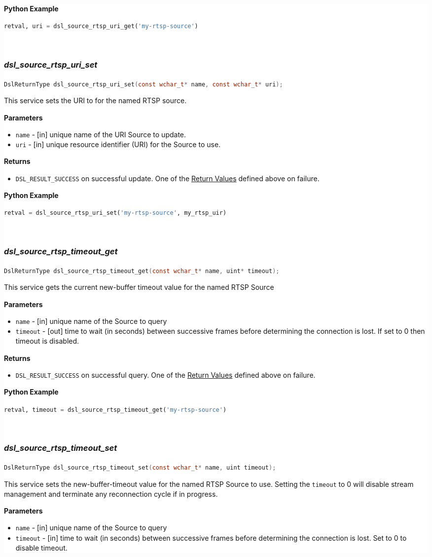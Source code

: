 **Python Example**
```Python
retval, uri = dsl_source_rtsp_uri_get('my-rtsp-source')
```
<br>

### *dsl_source_rtsp_uri_set*
```C
DslReturnType dsl_source_rtsp_uri_set(const wchar_t* name, const wchar_t* uri);
```
This service sets the URI to for the named RTSP source.

**Parameters**
* `name` - [in] unique name of the URI Source to update.
* `uri` - [in] unique resource identifier (URI) for the Source to use.

**Returns**
* `DSL_RESULT_SUCCESS` on successful update. One of the [Return Values](#return-values) defined above on failure.

**Python Example**
```Python
retval = dsl_source_rtsp_uri_set('my-rtsp-source', my_rtsp_uir)
```

<br>

### *dsl_source_rtsp_timeout_get*
```C
DslReturnType dsl_source_rtsp_timeout_get(const wchar_t* name, uint* timeout);
```
This service gets the current new-buffer timeout value for the named RTSP Source

**Parameters**
 * `name` - [in] unique name of the Source to query
 * `timeout` - [out] time to wait (in seconds) between successive frames before determining the connection is lost. If set to 0 then timeout is disabled.

**Returns**
* `DSL_RESULT_SUCCESS` on successful query. One of the [Return Values](#return-values) defined above on failure.

**Python Example**
```Python
retval, timeout = dsl_source_rtsp_timeout_get('my-rtsp-source')
```
<br>

### *dsl_source_rtsp_timeout_set*
```C
DslReturnType dsl_source_rtsp_timeout_set(const wchar_t* name, uint timeout);
```
This service sets the new-buffer-timeout value for the named RTSP Source to use. Setting the `timeout` to 0 will disable stream management and terminate any reconnection cycle if in progress.

**Parameters**
 * `name` - [in] unique name of the Source to query
 * `timeout` - [in] time to wait (in seconds) between successive frames before determining the connection is lost. Set to 0 to disable timeout.
